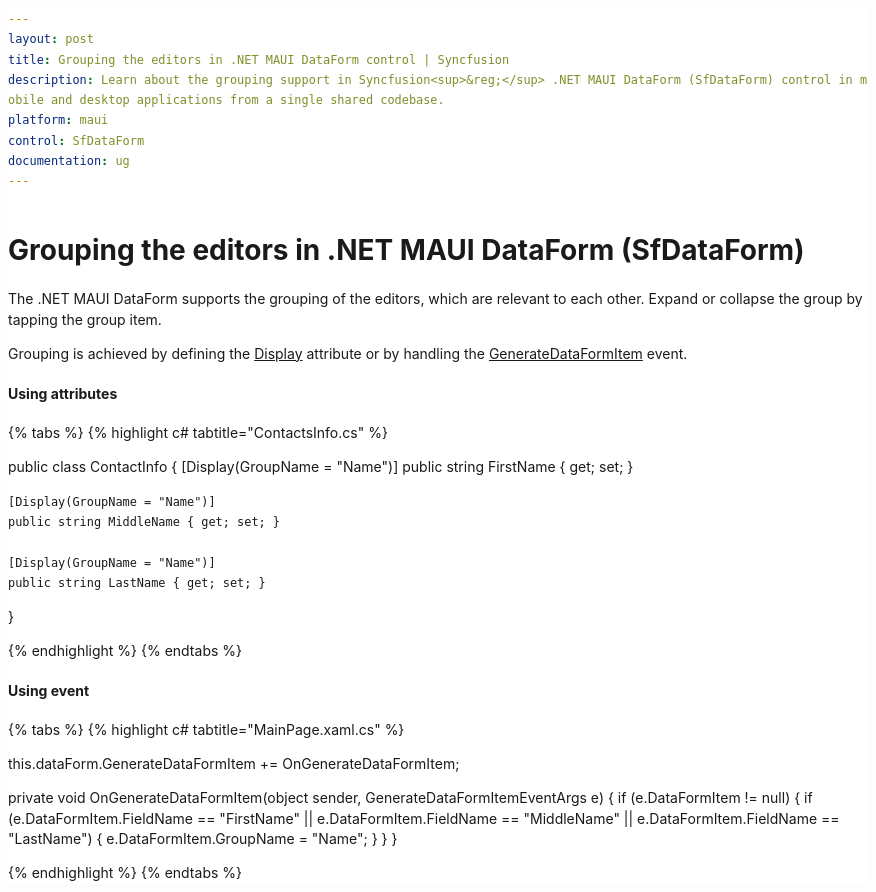 ```yaml
---
layout: post
title: Grouping the editors in .NET MAUI DataForm control | Syncfusion
description: Learn about the grouping support in Syncfusion<sup>&reg;</sup> .NET MAUI DataForm (SfDataForm) control in mobile and desktop applications from a single shared codebase.
platform: maui
control: SfDataForm
documentation: ug
---
```


# Grouping the editors in .NET MAUI DataForm (SfDataForm)

The .NET MAUI DataForm supports the grouping of the editors, which are relevant to each other. Expand or collapse the group by tapping the group item.

Grouping is achieved by defining the [Display](https://learn.microsoft.com/en-us/dotnet/api/system.componentmodel.dataannotations.displayattribute?view=net-7.0) attribute or by handling the [GenerateDataFormItem](https://help.syncfusion.com/cr/maui/Syncfusion.Maui.DataForm.SfDataForm.html#Syncfusion_Maui_DataForm_SfDataForm_GenerateDataFormItem) event.

#### Using attributes

{% tabs %}
{% highlight c# tabtitle="ContactsInfo.cs" %}

public class ContactInfo
{
    [Display(GroupName = "Name")]
    public string FirstName { get; set; }

    [Display(GroupName = "Name")]
    public string MiddleName { get; set; }

    [Display(GroupName = "Name")]
    public string LastName { get; set; }    
}

{% endhighlight %}
{% endtabs %}

#### Using event

{% tabs %}
{% highlight c# tabtitle="MainPage.xaml.cs" %}

this.dataForm.GenerateDataFormItem += OnGenerateDataFormItem;

private void OnGenerateDataFormItem(object sender, GenerateDataFormItemEventArgs e)
{
    if (e.DataFormItem != null)
    {
        if (e.DataFormItem.FieldName == "FirstName" || e.DataFormItem.FieldName == "MiddleName" || e.DataFormItem.FieldName == "LastName")
        {
            e.DataFormItem.GroupName = "Name";
        }
    }
}

{% endhighlight %}
{% endtabs %}
